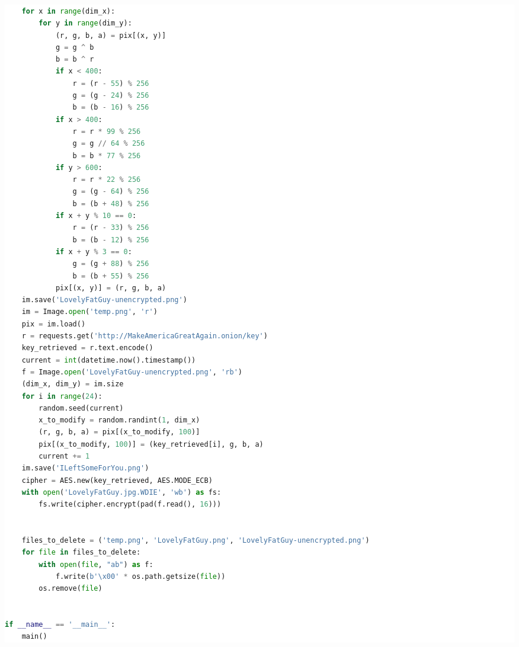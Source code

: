 ```python
    for x in range(dim_x):
        for y in range(dim_y):
            (r, g, b, a) = pix[(x, y)]
            g = g ^ b
            b = b ^ r
            if x < 400:
                r = (r - 55) % 256
                g = (g - 24) % 256
                b = (b - 16) % 256
            if x > 400:
                r = r * 99 % 256
                g = g // 64 % 256
                b = b * 77 % 256
            if y > 600:
                r = r * 22 % 256
                g = (g - 64) % 256
                b = (b + 48) % 256
            if x + y % 10 == 0:
                r = (r - 33) % 256
                b = (b - 12) % 256
            if x + y % 3 == 0:
                g = (g + 88) % 256
                b = (b + 55) % 256
            pix[(x, y)] = (r, g, b, a)
    im.save('LovelyFatGuy-unencrypted.png')
    im = Image.open('temp.png', 'r')
    pix = im.load()
    r = requests.get('http://MakeAmericaGreatAgain.onion/key')
    key_retrieved = r.text.encode()
    current = int(datetime.now().timestamp())
    f = Image.open('LovelyFatGuy-unencrypted.png', 'rb')
    (dim_x, dim_y) = im.size
    for i in range(24):
        random.seed(current)
        x_to_modify = random.randint(1, dim_x)
        (r, g, b, a) = pix[(x_to_modify, 100)]
        pix[(x_to_modify, 100)] = (key_retrieved[i], g, b, a)
        current += 1
    im.save('ILeftSomeForYou.png')
    cipher = AES.new(key_retrieved, AES.MODE_ECB)
    with open('LovelyFatGuy.jpg.WDIE', 'wb') as fs:
        fs.write(cipher.encrypt(pad(f.read(), 16)))
    

    files_to_delete = ('temp.png', 'LovelyFatGuy.png', 'LovelyFatGuy-unencrypted.png')
    for file in files_to_delete:
        with open(file, "ab") as f:
            f.write(b'\x00' * os.path.getsize(file))
        os.remove(file)


if __name__ == '__main__':
    main()
```
